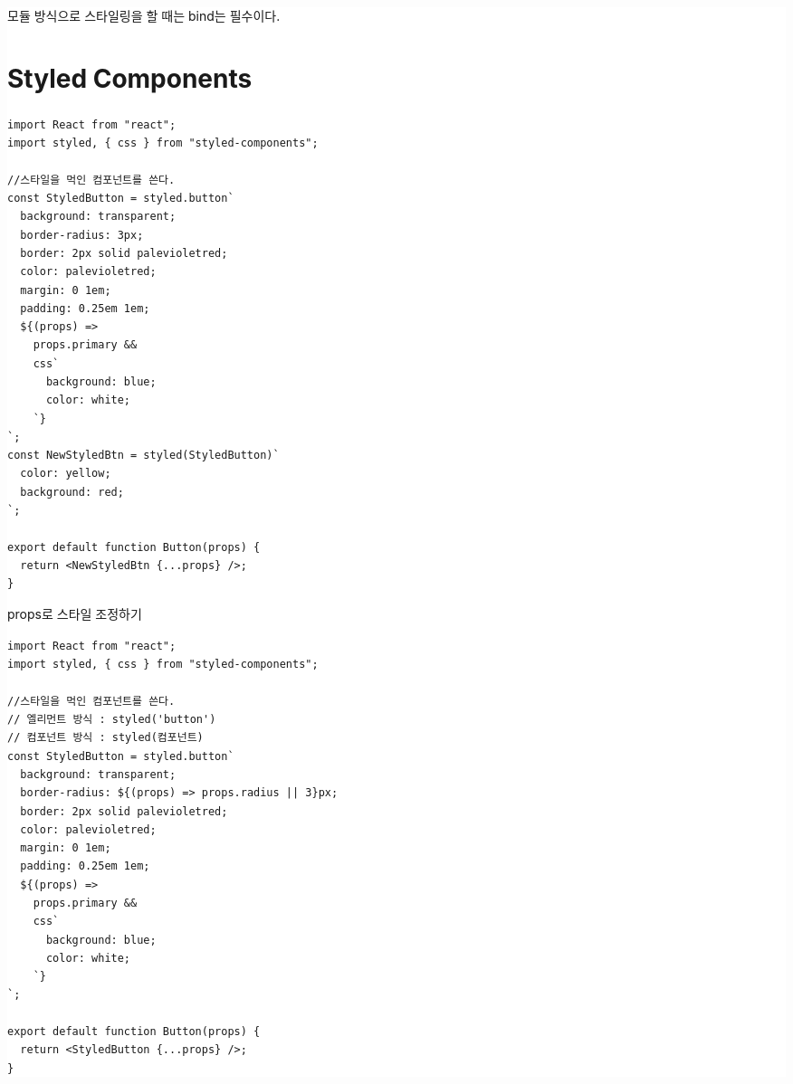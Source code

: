 모듈 방식으로 스타일링을 할 때는 bind는 필수이다.





# Styled Components

```react
import React from "react";
import styled, { css } from "styled-components";

//스타일을 먹인 컴포넌트를 쓴다.
const StyledButton = styled.button`
  background: transparent;
  border-radius: 3px;
  border: 2px solid palevioletred;
  color: palevioletred;
  margin: 0 1em;
  padding: 0.25em 1em;
  ${(props) =>
    props.primary &&
    css`
      background: blue;
      color: white;
    `}
`;
const NewStyledBtn = styled(StyledButton)`
  color: yellow;
  background: red;
`;

export default function Button(props) {
  return <NewStyledBtn {...props} />;
}
```





props로 스타일 조정하기

```react
import React from "react";
import styled, { css } from "styled-components";

//스타일을 먹인 컴포넌트를 쓴다.
// 엘리먼트 방식 : styled('button')
// 컴포넌트 방식 : styled(컴포넌트)
const StyledButton = styled.button`
  background: transparent;
  border-radius: ${(props) => props.radius || 3}px;
  border: 2px solid palevioletred;
  color: palevioletred;
  margin: 0 1em;
  padding: 0.25em 1em;
  ${(props) =>
    props.primary &&
    css`
      background: blue;
      color: white;
    `}
`;

export default function Button(props) {
  return <StyledButton {...props} />;
}
```